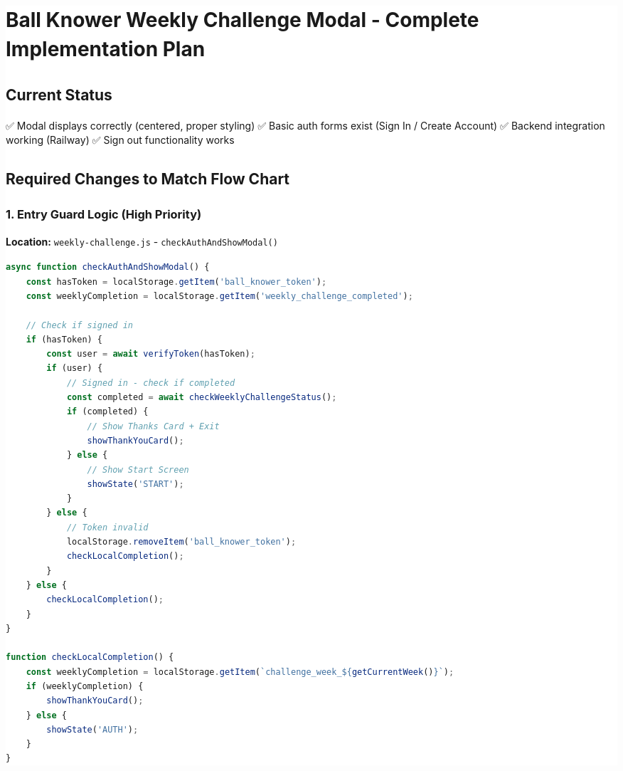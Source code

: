 # Ball Knower Weekly Challenge Modal - Complete Implementation Plan

## Current Status
✅ Modal displays correctly (centered, proper styling)
✅ Basic auth forms exist (Sign In / Create Account)
✅ Backend integration working (Railway)
✅ Sign out functionality works

## Required Changes to Match Flow Chart

### 1. Entry Guard Logic (High Priority)
**Location:** `weekly-challenge.js` - `checkAuthAndShowModal()`

```javascript
async function checkAuthAndShowModal() {
    const hasToken = localStorage.getItem('ball_knower_token');
    const weeklyCompletion = localStorage.getItem('weekly_challenge_completed');
    
    // Check if signed in
    if (hasToken) {
        const user = await verifyToken(hasToken);
        if (user) {
            // Signed in - check if completed
            const completed = await checkWeeklyChallengeStatus();
            if (completed) {
                // Show Thanks Card + Exit
                showThankYouCard();
            } else {
                // Show Start Screen
                showState('START');
            }
        } else {
            // Token invalid
            localStorage.removeItem('ball_knower_token');
            checkLocalCompletion();
        }
    } else {
        checkLocalCompletion();
    }
}

function checkLocalCompletion() {
    const weeklyCompletion = localStorage.getItem(`challenge_week_${getCurrentWeek()}`);
    if (weeklyCompletion) {
        showThankYouCard();
    } else {
        showState('AUTH');
    }
}
```
